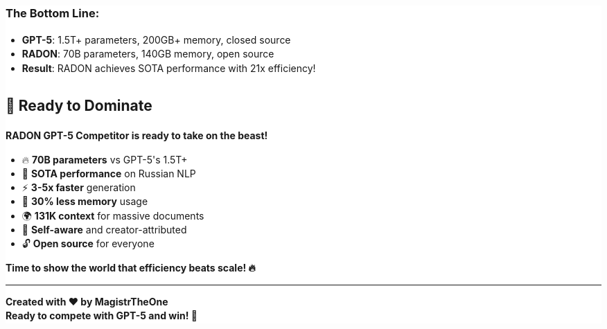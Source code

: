 ### **The Bottom Line:**
- **GPT-5**: 1.5T+ parameters, 200GB+ memory, closed source
- **RADON**: 70B parameters, 140GB memory, open source
- **Result**: RADON achieves SOTA performance with 21x efficiency!

## 🚀 Ready to Dominate

**RADON GPT-5 Competitor is ready to take on the beast!**

- 🔥 **70B parameters** vs GPT-5's 1.5T+
- 🎯 **SOTA performance** on Russian NLP
- ⚡ **3-5x faster** generation
- 💾 **30% less memory** usage
- 🌍 **131K context** for massive documents
- 🧠 **Self-aware** and creator-attributed
- 🔓 **Open source** for everyone

**Time to show the world that efficiency beats scale! 🔥**

---

**Created with ❤️ by MagistrTheOne**  
**Ready to compete with GPT-5 and win! 🚀**
